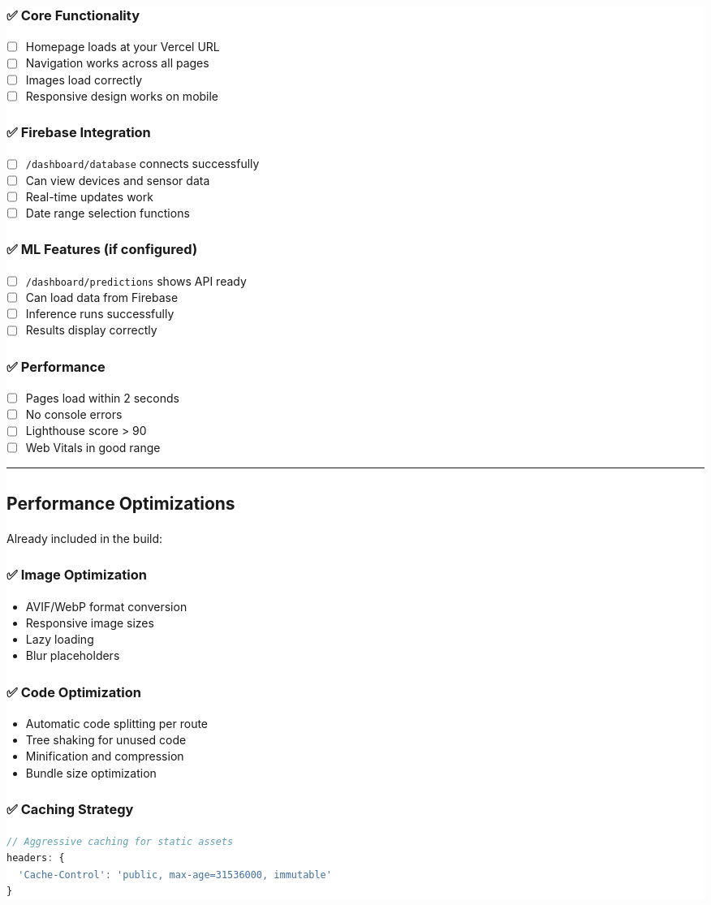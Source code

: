 ### ✅ Core Functionality
- [ ] Homepage loads at your Vercel URL
- [ ] Navigation works across all pages
- [ ] Images load correctly
- [ ] Responsive design works on mobile

### ✅ Firebase Integration
- [ ] `/dashboard/database` connects successfully
- [ ] Can view devices and sensor data
- [ ] Real-time updates work
- [ ] Date range selection functions

### ✅ ML Features (if configured)
- [ ] `/dashboard/predictions` shows API ready
- [ ] Can load data from Firebase
- [ ] Inference runs successfully
- [ ] Results display correctly

### ✅ Performance
- [ ] Pages load within 2 seconds
- [ ] No console errors
- [ ] Lighthouse score > 90
- [ ] Web Vitals in good range

---

## Performance Optimizations

Already included in the build:

### ✅ Image Optimization
- AVIF/WebP format conversion
- Responsive image sizes
- Lazy loading
- Blur placeholders

### ✅ Code Optimization
- Automatic code splitting per route
- Tree shaking for unused code
- Minification and compression
- Bundle size optimization

### ✅ Caching Strategy
```javascript
// Aggressive caching for static assets
headers: {
  'Cache-Control': 'public, max-age=31536000, immutable'
}
```
